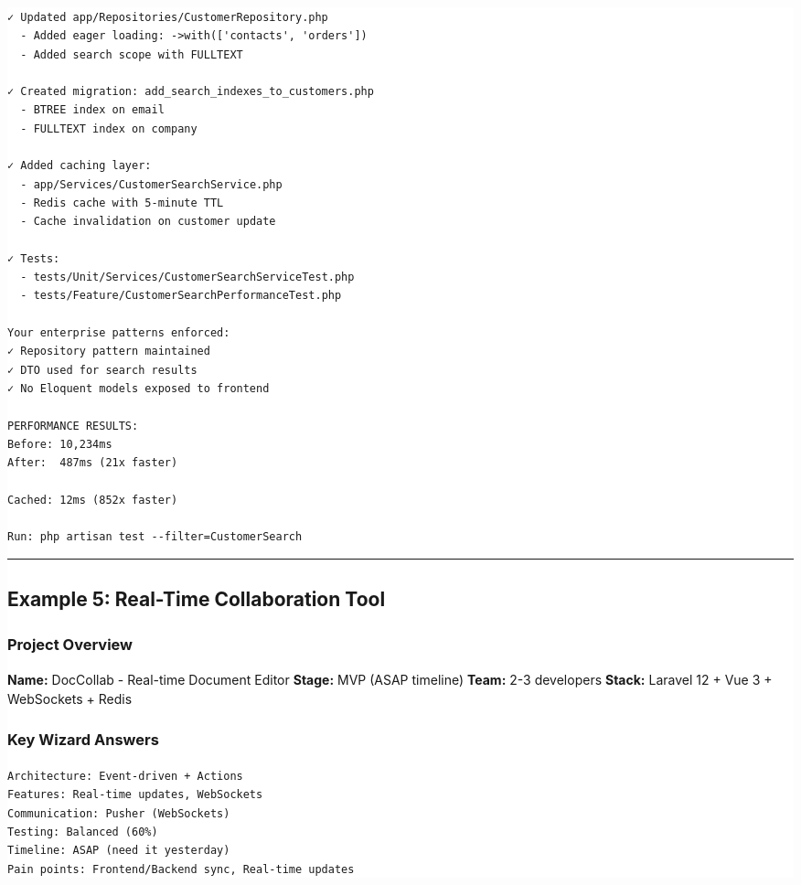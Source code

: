 ```
✓ Updated app/Repositories/CustomerRepository.php
  - Added eager loading: ->with(['contacts', 'orders'])
  - Added search scope with FULLTEXT

✓ Created migration: add_search_indexes_to_customers.php
  - BTREE index on email
  - FULLTEXT index on company

✓ Added caching layer:
  - app/Services/CustomerSearchService.php
  - Redis cache with 5-minute TTL
  - Cache invalidation on customer update

✓ Tests:
  - tests/Unit/Services/CustomerSearchServiceTest.php
  - tests/Feature/CustomerSearchPerformanceTest.php

Your enterprise patterns enforced:
✓ Repository pattern maintained
✓ DTO used for search results
✓ No Eloquent models exposed to frontend

PERFORMANCE RESULTS:
Before: 10,234ms
After:  487ms (21x faster)

Cached: 12ms (852x faster)

Run: php artisan test --filter=CustomerSearch
```

---

## Example 5: Real-Time Collaboration Tool

### Project Overview

**Name:** DocCollab - Real-time Document Editor
**Stage:** MVP (ASAP timeline)
**Team:** 2-3 developers
**Stack:** Laravel 12 + Vue 3 + WebSockets + Redis

### Key Wizard Answers

```
Architecture: Event-driven + Actions
Features: Real-time updates, WebSockets
Communication: Pusher (WebSockets)
Testing: Balanced (60%)
Timeline: ASAP (need it yesterday)
Pain points: Frontend/Backend sync, Real-time updates
```
